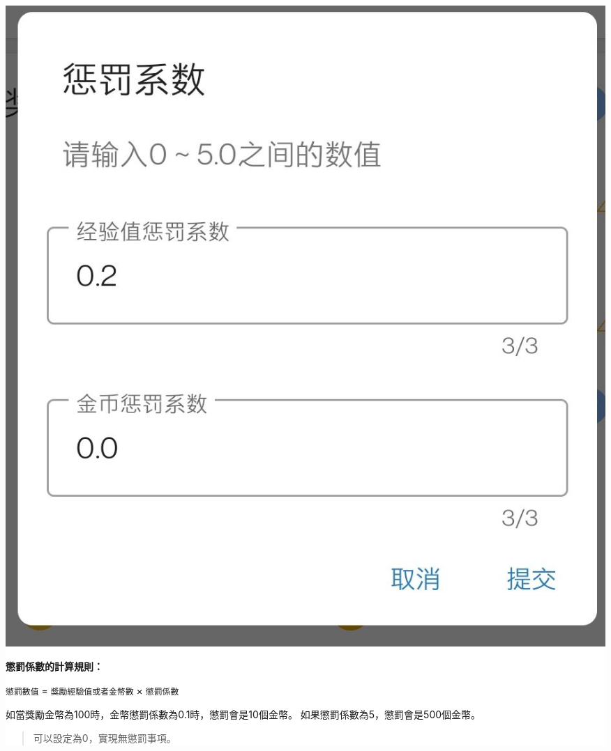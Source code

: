 ![](_media/tasks/add_06.jpg ':size=30%')

**懲罰係數的計算規則：**

`懲罰數值` = `獎勵經驗值或者金幣數` × `懲罰係數`

如當獎勵金幣為100時，金幣懲罰係數為0.1時，懲罰會是10個金幣。
如果懲罰係數為5，懲罰會是500個金幣。

> 可以設定為0，實現無懲罰事項。